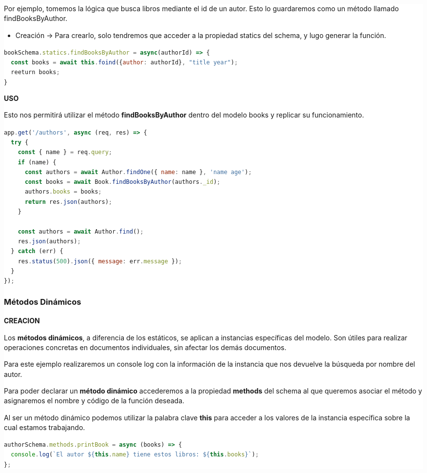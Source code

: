 Por ejemplo, tomemos la lógica que busca libros mediante el id de un autor. Esto lo guardaremos como un método llamado findBooksByAuthor.

- Creación -> Para crearlo, solo tendremos que acceder a la propiedad statics del schema, y lugo generar la función.

```javascript
bookSchema.statics.findBooksByAuthor = async(authorId) => {
  const books = await this.foind({author: authorId}, "title year");
  reeturn books;
}
```

**USO**

Esto nos permitirá utilizar el método **findBooksByAuthor** dentro del modelo books y replicar su funcionamiento.

```javascript
app.get('/authors', async (req, res) => {
  try {
    const { name } = req.query;
    if (name) {
      const authors = await Author.findOne({ name: name }, 'name age');
      const books = await Book.findBooksByAuthor(authors._id);
      authors.books = books;
      return res.json(authors);
    }

    const authors = await Author.find();
    res.json(authors);
  } catch (err) {
    res.status(500).json({ message: err.message });
  }
});
```

### Métodos Dinámicos

**CREACION**

Los **métodos dinámicos**, a diferencia de los estáticos, se aplican a instancias específicas del modelo. Son útiles para realizar operaciones concretas en documentos individuales, sin afectar los demás documentos.

Para este ejemplo realizaremos un console log con la información de la instancia que nos devuelve la búsqueda por nombre del autor.

Para poder declarar un **método dinámico** accederemos a la propiedad **methods** del schema al que queremos asociar el método y asignaremos el nombre y código de la función deseada.

Al ser un método dinámico podemos utilizar la palabra clave **this** para acceder a los valores de la instancia específica sobre la cual estamos trabajando.

```javascript
authorSchema.methods.printBook = async (books) => {
  console.log(`El autor ${this.name} tiene estos libros: ${this.books}`);
};
```
